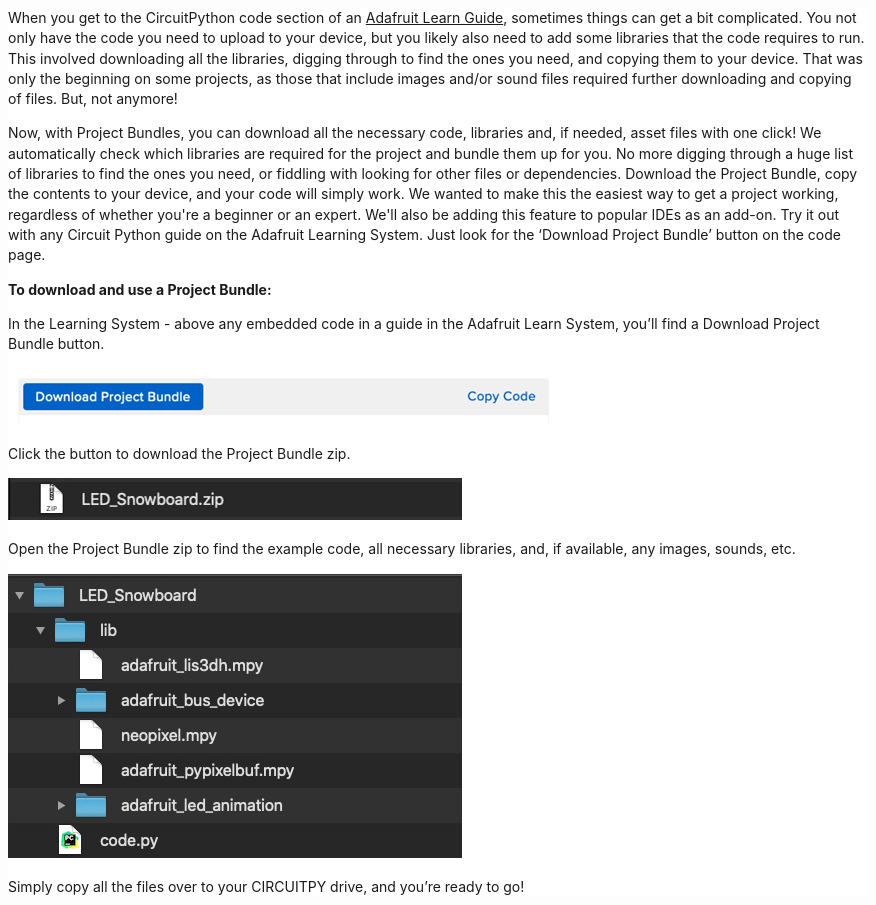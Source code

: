When you get to the CircuitPython code section of an [Adafruit Learn Guide](https://learn.adafruit.com/), sometimes things can get a bit complicated. You not only have the code you need to upload to your device, but you likely also need to add some libraries that the code requires to run. This involved downloading all the libraries, digging through to find the ones you need, and copying them to your device. That was only the beginning on some projects, as those that include images and/or sound files required further downloading and copying of files. But, not anymore!

Now, with Project Bundles, you can download all the necessary code, libraries and, if needed, asset files with one click! We automatically check which libraries are required for the project and bundle them up for you. No more digging through a huge list of libraries to find the ones you need, or fiddling with looking for other files or dependencies. Download the Project Bundle, copy the contents to your device, and your code will simply work. We wanted to make this the easiest way to get a project working, regardless of whether you're a beginner or an expert. We'll also be adding this feature to popular IDEs as an add-on. Try it out with any Circuit Python guide on the Adafruit Learning System. Just look for the ‘Download Project Bundle’ button on the code page. 

**To download and use a Project Bundle:**

In the Learning System - above any embedded code in a guide in the Adafruit Learn System, you’ll find a Download Project Bundle button.

[![Project Bundle download button](../assets/20211012/20211012pblink.jpg)](https://learn.adafruit.com/)

Click the button to download the Project Bundle zip.

[![Project Bundle zip downloaded](../assets/20211012/20211012pbzipfile.jpg)](https://learn.adafruit.com/)

Open the Project Bundle zip to find the example code, all necessary libraries, and, if available, any images, sounds, etc.

[![Project Bundle unzipped](../assets/20211012/20211012pbdownload.jpg)](https://learn.adafruit.com/)

Simply copy all the files over to your CIRCUITPY drive, and you’re ready to go!
